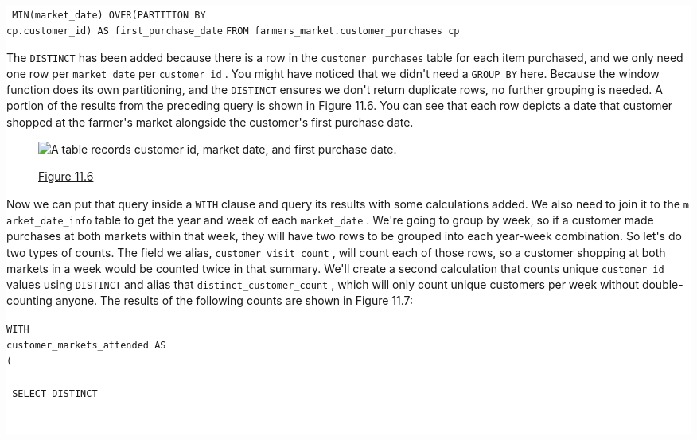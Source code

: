 <code class="calibre9"> MIN(market_date) OVER(PARTITION BY cp.customer_id) AS first_purchase_date</code>
<code class="calibre9">FROM farmers_market.customer_purchases cp</code>
</pre>
<p id="calibre_link-65" class="calibre8">The 
<code class="calibre9">DISTINCT</code>
 has been added because there is a row in the 
<code class="calibre9">customer_purchases</code>
 table for each item purchased, and we only need one row per 
<code class="calibre9">market_date</code>
 per 
<code class="calibre9">customer_id</code>
. You might have noticed that we didn't need a 
<code class="calibre9">GROUP BY</code>
 here. Because the window function does its own partitioning, and the 
<code class="calibre9">DISTINCT</code>
 ensures we don't return duplicate rows, no further grouping is needed. A portion of the results from the preceding query is shown in <a href="#calibre_link-11" id="calibre_link-12" class="calibre6">Figure 11.6</a>. You can see that each row depicts a date that customer shopped at the farmer's market alongside the customer's first purchase date.</p>
<figure class="calibre13">
<img alt="A table records customer id, market date, and first purchase date." class="center" src="images/000004.png" />
<figcaption class="calibre14">
<p class="calibre8"><span class="figurelabel"><a href="#calibre_link-12" id="calibre_link-11" role="doc-backlink" class="calibre6">Figure 11.6</a></span></p>
</figcaption>
</figure>
<p class="calibre8">Now we can put that query inside a 
<code class="calibre9">WITH</code>
 clause and query its results with some calculations added. We also need to join it to the 
<code class="calibre9">market_date_info</code>
 table to get the year and week of each 
<code class="calibre9">market_date</code>
. We're going to group by week, so if a customer made purchases at both markets within that week, they will have two rows to be grouped into each year-week combination. So let's do two types of counts. The field we alias, 
<code class="calibre9">customer_visit_count</code>
, will count each of those rows, so a customer shopping at both markets in a week would be counted twice in that summary. We'll create a second calculation that counts unique 
<code class="calibre9">customer_id</code>
 values using 
<code class="calibre9">DISTINCT</code>
 and alias that 
<code class="calibre9">distinct_customer_count</code>
, which will only count unique customers per week without double-counting anyone. The results of the following counts are shown in <a href="#calibre_link-13" id="calibre_link-14" class="calibre6">Figure 11.7</a>:</p>
<pre id="calibre_link-66" class="calibre11">
<code class="calibre9">WITH</code>
<code class="calibre9">customer_markets_attended AS</code>
<code class="calibre9">(</code>
<span aria-label="169" type="pagebreak" id="calibre_link-67" role="doc-pagebreak" class="calibre12"></span>
<code class="calibre9"> SELECT DISTINCT</code>
   